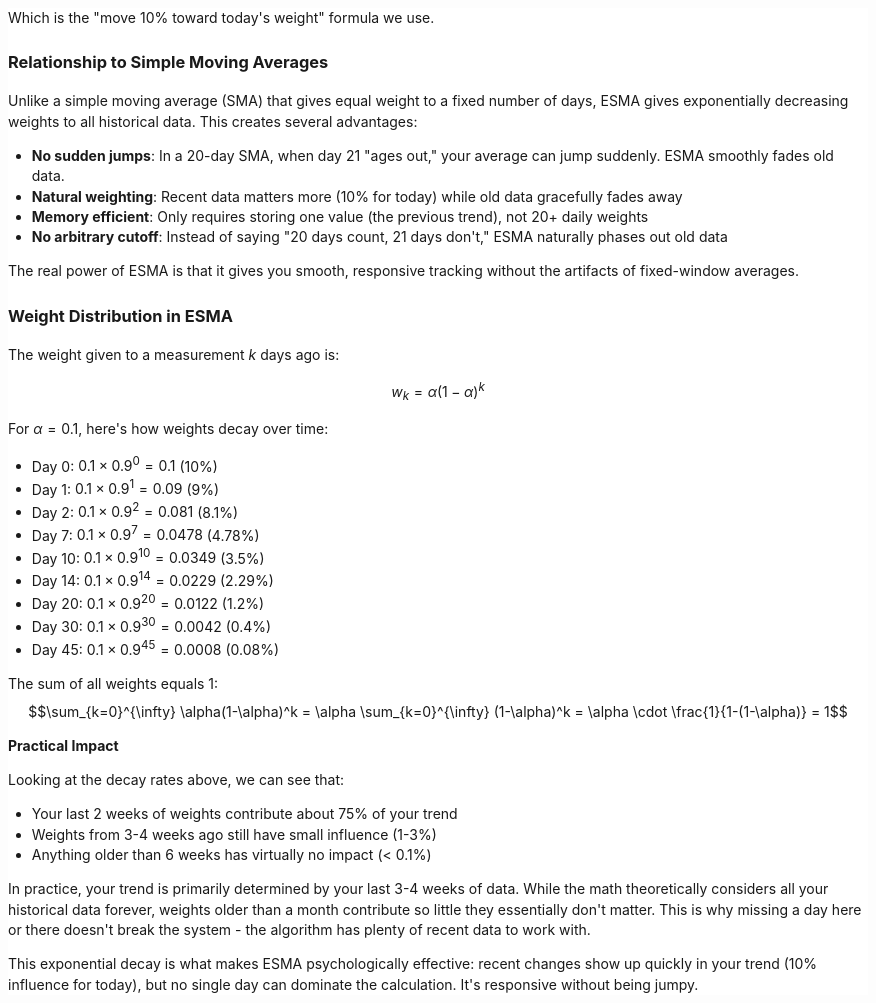 Which is the "move 10% toward today's weight" formula we use.

### Relationship to Simple Moving Averages

Unlike a simple moving average (SMA) that gives equal weight to a fixed number of days, ESMA gives exponentially decreasing weights to all historical data. This creates several advantages:

- **No sudden jumps**: In a 20-day SMA, when day 21 "ages out," your average can jump suddenly. ESMA smoothly fades old data.
- **Natural weighting**: Recent data matters more (10% for today) while old data gracefully fades away
- **Memory efficient**: Only requires storing one value (the previous trend), not 20+ daily weights
- **No arbitrary cutoff**: Instead of saying "20 days count, 21 days don't," ESMA naturally phases out old data

The real power of ESMA is that it gives you smooth, responsive tracking without the artifacts of fixed-window averages.

### Weight Distribution in ESMA

The weight given to a measurement $k$ days ago is:

$$w_k = \alpha(1-\alpha)^k$$

For $\alpha = 0.1$, here's how weights decay over time:

- Day 0: $0.1 \times 0.9^0 = 0.1$ (10%)
- Day 1: $0.1 \times 0.9^1 = 0.09$ (9%)
- Day 2: $0.1 \times 0.9^2 = 0.081$ (8.1%)
- Day 7: $0.1 \times 0.9^7 = 0.0478$ (4.78%)
- Day 10: $0.1 \times 0.9^{10} = 0.0349$ (3.5%)
- Day 14: $0.1 \times 0.9^{14} = 0.0229$ (2.29%)
- Day 20: $0.1 \times 0.9^{20} = 0.0122$ (1.2%)
- Day 30: $0.1 \times 0.9^{30} = 0.0042$ (0.4%)
- Day 45: $0.1 \times 0.9^{45} = 0.0008$ (0.08%)

The sum of all weights equals 1:
$$\sum_{k=0}^{\infty} \alpha(1-\alpha)^k = \alpha \sum_{k=0}^{\infty} (1-\alpha)^k = \alpha \cdot \frac{1}{1-(1-\alpha)} = 1$$

**Practical Impact**

Looking at the decay rates above, we can see that:

- Your last 2 weeks of weights contribute about 75% of your trend
- Weights from 3-4 weeks ago still have small influence (1-3%)
- Anything older than 6 weeks has virtually no impact (< 0.1%)

In practice, your trend is primarily determined by your last 3-4 weeks of data. While the math theoretically considers all your historical data forever, weights older than a month contribute so little they essentially don't matter. This is why missing a day here or there doesn't break the system - the algorithm has plenty of recent data to work with.

This exponential decay is what makes ESMA psychologically effective: recent changes show up quickly in your trend (10% influence for today), but no single day can dominate the calculation. It's responsive without being jumpy.
